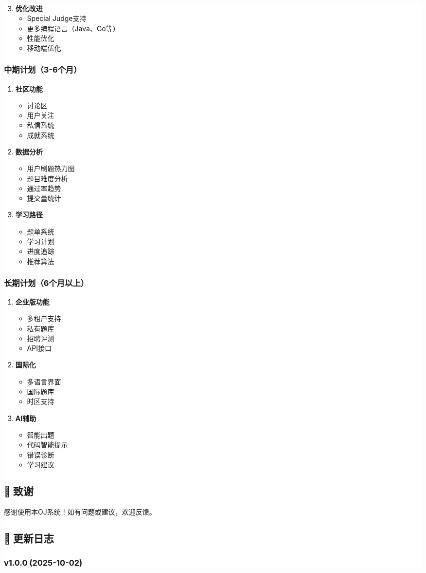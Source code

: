 3. **优化改进**
   - Special Judge支持
   - 更多编程语言（Java、Go等）
   - 性能优化
   - 移动端优化

### 中期计划（3-6个月）

1. **社区功能**
   - 讨论区
   - 用户关注
   - 私信系统
   - 成就系统

2. **数据分析**
   - 用户刷题热力图
   - 题目难度分析
   - 通过率趋势
   - 提交量统计

3. **学习路径**
   - 题单系统
   - 学习计划
   - 进度追踪
   - 推荐算法

### 长期计划（6个月以上）

1. **企业版功能**
   - 多租户支持
   - 私有题库
   - 招聘评测
   - API接口

2. **国际化**
   - 多语言界面
   - 国际题库
   - 时区支持

3. **AI辅助**
   - 智能出题
   - 代码智能提示
   - 错误诊断
   - 学习建议

## 🙏 致谢

感谢使用本OJ系统！如有问题或建议，欢迎反馈。

## 📝 更新日志

### v1.0.0 (2025-10-02)

